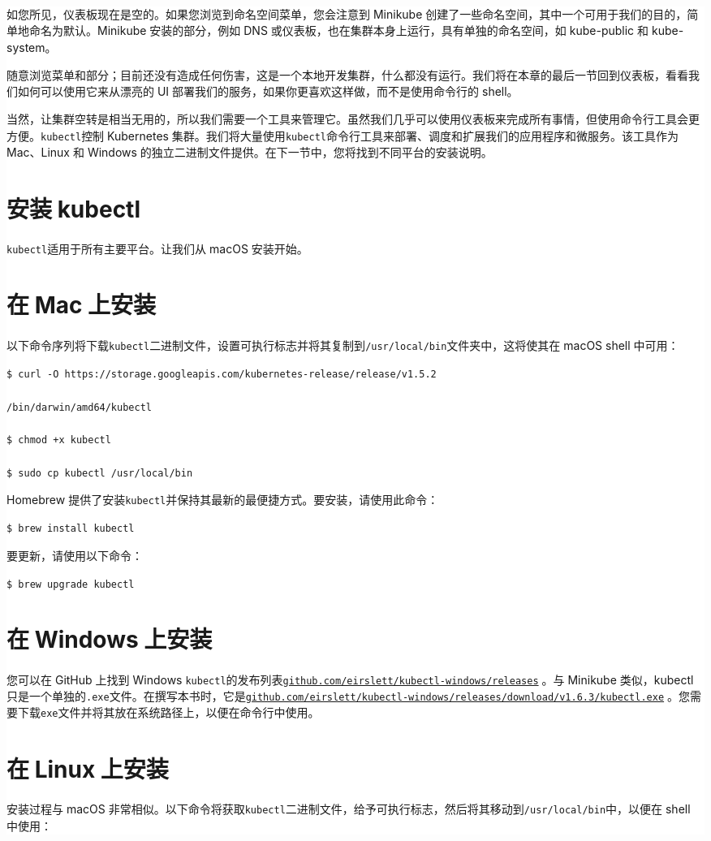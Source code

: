 如您所见，仪表板现在是空的。如果您浏览到命名空间菜单，您会注意到 Minikube 创建了一些命名空间，其中一个可用于我们的目的，简单地命名为默认。Minikube 安装的部分，例如 DNS 或仪表板，也在集群本身上运行，具有单独的命名空间，如 kube-public 和 kube-system。

随意浏览菜单和部分；目前还没有造成任何伤害，这是一个本地开发集群，什么都没有运行。我们将在本章的最后一节回到仪表板，看看我们如何可以使用它来从漂亮的 UI 部署我们的服务，如果你更喜欢这样做，而不是使用命令行的 shell。

当然，让集群空转是相当无用的，所以我们需要一个工具来管理它。虽然我们几乎可以使用仪表板来完成所有事情，但使用命令行工具会更方便。`kubectl`控制 Kubernetes 集群。我们将大量使用`kubectl`命令行工具来部署、调度和扩展我们的应用程序和微服务。该工具作为 Mac、Linux 和 Windows 的独立二进制文件提供。在下一节中，您将找到不同平台的安装说明。

# 安装 kubectl

`kubectl`适用于所有主要平台。让我们从 macOS 安装开始。

# 在 Mac 上安装

以下命令序列将下载`kubectl`二进制文件，设置可执行标志并将其复制到`/usr/local/bin`文件夹中，这将使其在 macOS shell 中可用：

```
$ curl -O https://storage.googleapis.com/kubernetes-release/release/v1.5.2

/bin/darwin/amd64/kubectl

$ chmod +x kubectl

$ sudo cp kubectl /usr/local/bin

```

Homebrew 提供了安装`kubectl`并保持其最新的最便捷方式。要安装，请使用此命令：

```
$ brew install kubectl

```

要更新，请使用以下命令：

```
$ brew upgrade kubectl

```

# 在 Windows 上安装

您可以在 GitHub 上找到 Windows `kubectl`的发布列表[`github.com/eirslett/kubectl-windows/releases`](https://github.com/eirslett/kubectl-windows/releases) 。与 Minikube 类似，kubectl 只是一个单独的`.exe`文件。在撰写本书时，它是[`github.com/eirslett/kubectl-windows/releases/download/v1.6.3/kubectl.exe`](https://github.com/eirslett/kubectl-windows/releases/download/v1.6.3/kubectl.exe) 。您需要下载`exe`文件并将其放在系统路径上，以便在命令行中使用。

# 在 Linux 上安装

安装过程与 macOS 非常相似。以下命令将获取`kubectl`二进制文件，给予可执行标志，然后将其移动到`/usr/local/bin`中，以便在 shell 中使用：
